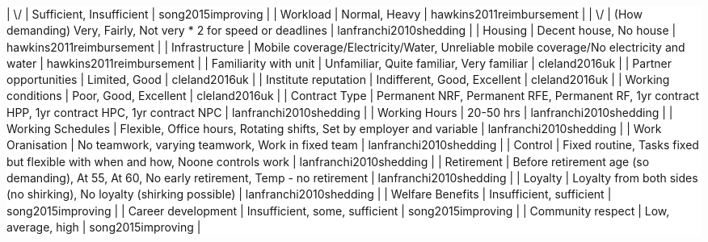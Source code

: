 | \\/                     | Sufficient, Insufficient                                                                         | song2015improving        |
| Workload                | Normal, Heavy                                                                                    | hawkins2011reimbursement |
| \\/                     | (How demanding) Very, Fairly, Not very \* 2 for speed or deadlines                               | lanfranchi2010shedding   |
| Housing                 | Decent house, No house                                                                           | hawkins2011reimbursement |
| Infrastructure          | Mobile coverage/Electricity/Water, Unreliable mobile coverage/No electricity and water           | hawkins2011reimbursement |
| Familiarity with unit   | Unfamiliar, Quite familiar, Very familiar                                                        | cleland2016uk            |
| Partner opportunities   | Limited, Good                                                                                    | cleland2016uk            |
| Institute reputation    | Indifferent, Good, Excellent                                                                     | cleland2016uk            |
| Working conditions      | Poor, Good, Excellent                                                                            | cleland2016uk            |
| Contract Type           | Permanent NRF, Permanent RFE, Permanent RF, 1yr contract HPP, 1yr contract HPC, 1yr contract NPC | lanfranchi2010shedding   |
| Working Hours           | 20-50 hrs                                                                                        | lanfranchi2010shedding   |
| Working Schedules       | Flexible, Office hours, Rotating shifts, Set by employer and variable                            | lanfranchi2010shedding   |
| Work Oranisation        | No teamwork, varying teamwork, Work in fixed team                                                | lanfranchi2010shedding   |
| Control                 | Fixed routine, Tasks fixed but flexible with when and how, Noone controls work                   | lanfranchi2010shedding   |
| Retirement              | Before retirement age (so demanding), At 55, At 60, No early retirement, Temp - no retirement    | lanfranchi2010shedding   |
| Loyalty                 | Loyalty from both sides (no shirking), No loyalty (shirking possible)                            | lanfranchi2010shedding   |
| Welfare Benefits        | Insufficient, sufficient                                                                         | song2015improving        |
| Career development      | Insufficient, some, sufficient                                                                   | song2015improving        |
| Community respect       | Low, average, high                                                                               | song2015improving        |
